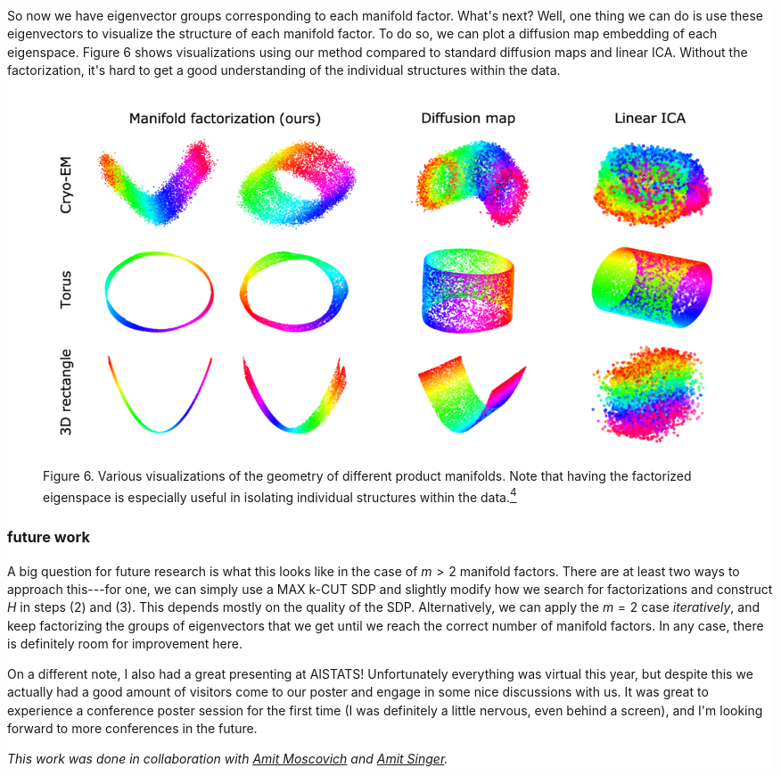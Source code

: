 So now we have eigenvector groups corresponding to each manifold factor. What's next? Well, one thing we can do is use these eigenvectors to visualize the structure of each manifold factor. To do so, we can plot a diffusion map embedding of each eigenspace. Figure 6 shows visualizations using our method compared to standard diffusion maps and linear ICA. Without the factorization, it's hard to get a good understanding of the individual structures within the data.

<figure>
  <img src="https://github.com/sxzhang25/sxzhang25.github.io/raw/main/imgs/2021-04-21-fig6.png" alt="Product manifold geometry visualizations" style="width:100%">
  <figcaption>Figure 6. Various visualizations of the geometry of different product manifolds. Note that having the factorized eigenspace is especially useful in isolating individual structures within the data.<a href="#footnote4"><sup>4</sup></a></figcaption>
</figure>

<h3>future work</h3>

A big question for future research is what this looks like in the case of $m > 2$ manifold factors. There are at least two ways to approach this---for one, we can simply use a MAX k-CUT SDP and slightly modify how we search for factorizations and construct $H$ in steps (2) and (3). This depends mostly on the quality of the SDP. Alternatively, we can apply the $m = 2$ case <i>iteratively</i>, and keep factorizing the groups of eigenvectors that we get until we reach the correct number of manifold factors. In any case, there is definitely room for improvement here.

On a different note, I also had a great presenting at AISTATS! Unfortunately everything was virtual this year, but despite this we actually had a good amount of visitors come to our poster and engage in some nice discussions with us. It was great to experience a conference poster session for the first time (I was definitely a little nervous, even behind a screen), and I'm looking forward to more conferences in the future.

<i>This work was done in collaboration with <a href="https://mosco.github.io/">Amit Moscovich</a> and <a href="https://web.math.princeton.edu/~amits/">Amit Singer</a>.</i>
